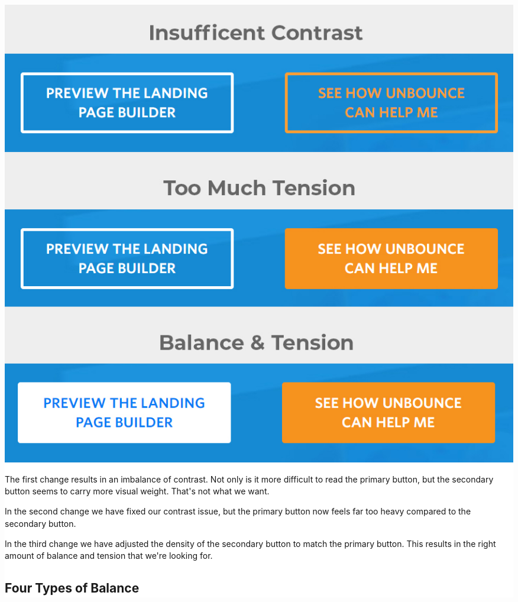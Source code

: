 [![](/static/img/balance-and-tension.jpg)](https://uxengineer.com/wp-content/uploads/2018/11/balance-and-tension.jpg)

The first change results in an imbalance of contrast. Not only is it more difficult to read the primary button, but the secondary button seems to carry more visual weight. That's not what we want.

In the second change we have fixed our contrast issue, but the primary button now feels far too heavy compared to the secondary button.

In the third change we have adjusted the density of the secondary button to match the primary button. This results in the right amount of balance and tension that we're looking for.

## Four Types of Balance
